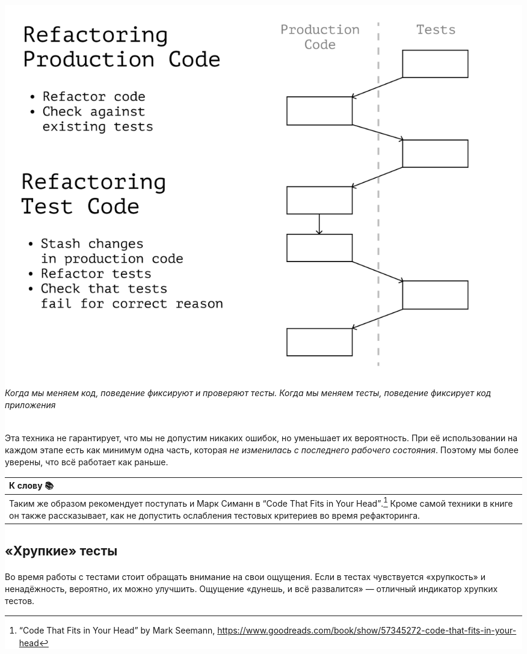   <img src="../images/18-refactoring-ping-pong.png" width="800">
  <figcaption><em>Когда мы меняем код, поведение фиксируют и проверяют тесты. Когда мы меняем тесты, поведение фиксирует код приложения</em><br><br></figcaption>
</figure>

Эта техника не гарантирует, что мы не допустим никаких ошибок, но уменьшает их вероятность. При её использовании на каждом этапе есть как минимум одна часть, которая _не изменилась с последнего рабочего состояния_. Поэтому мы более уверены, что всё работает как раньше.

| К слову 📚                                                                                                                                                                                                                    |
| :---------------------------------------------------------------------------------------------------------------------------------------------------------------------------------------------------------------------------- |
| Таким же образом рекомендует поступать и Марк Симанн в “Code That Fits in Your Head”.[^codethatfits] Кроме самой техники в книге он также рассказывает, как не допустить ослабления тестовых критериев во время рефакторинга. |

## «Хрупкие» тесты

Во время работы с тестами стоит обращать внимание на свои ощущения. Если в тестах чувствуется «хрупкость» и ненадёжность, вероятно, их можно улучшить. Ощущение «дунешь, и всё развалится» — отличный индикатор хрупких тестов.


[^codethatfits]: “Code That Fits in Your Head” by Mark Seemann, https://www.goodreads.com/book/show/57345272-code-that-fits-in-your-head
[^testinduceddamage]: “Test-Induced Design Damage” by David Heinemeier Hansson, https://dhh.dk/2014/test-induced-design-damage.html
[^unittestsdotnet]: Unit testing best practices with .NET Core and .NET Standard, Microsoft Docs, https://docs.microsoft.com/en-us/dotnet/core/testing/unit-testing-best-practices
[^faker]: Faker, Generate fake (but realistic) data for testing and development, https://fakerjs.dev